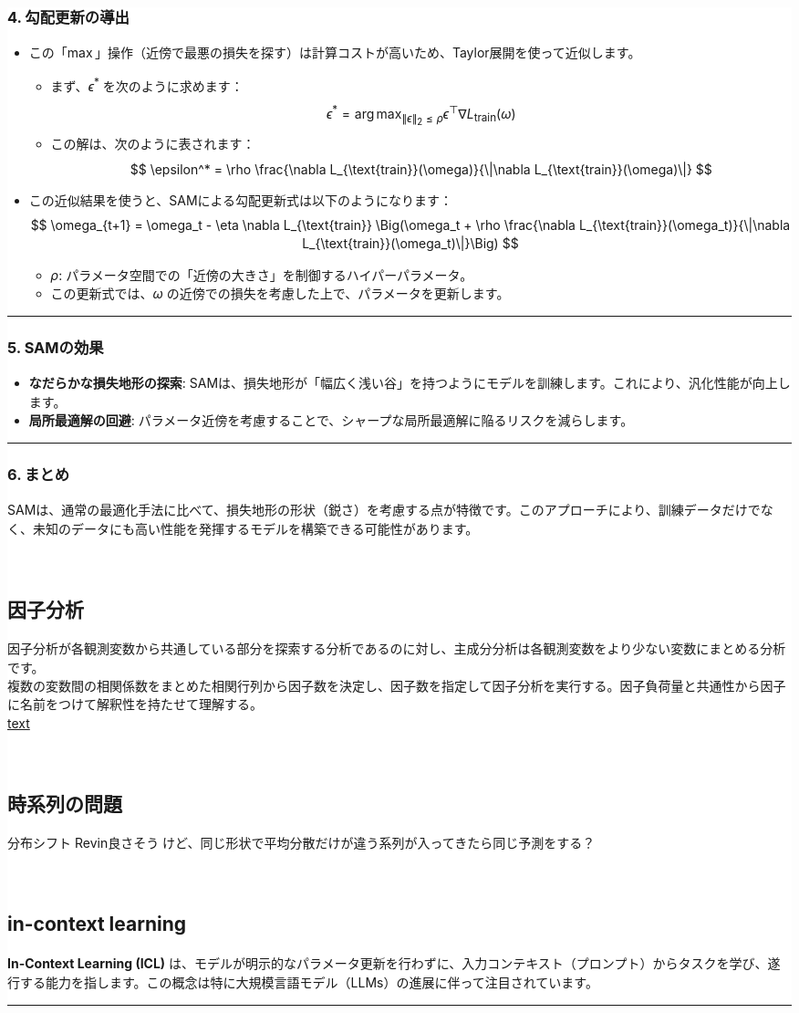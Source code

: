 
### **4. 勾配更新の導出**
- この「$\max$」操作（近傍で最悪の損失を探す）は計算コストが高いため、Taylor展開を使って近似します。
  - まず、$\epsilon^*$ を次のように求めます：
    $$
    \epsilon^* = \arg\max_{\|\epsilon\|_2 \leq \rho} \epsilon^\top \nabla L_{\text{train}}(\omega)
    $$
  - この解は、次のように表されます：
    $$
    \epsilon^* = \rho \frac{\nabla L_{\text{train}}(\omega)}{\|\nabla L_{\text{train}}(\omega)\|}
    $$

- この近似結果を使うと、SAMによる勾配更新式は以下のようになります：
  $$
  \omega_{t+1} = \omega_t - \eta \nabla L_{\text{train}} \Big(\omega_t + \rho \frac{\nabla L_{\text{train}}(\omega_t)}{\|\nabla L_{\text{train}}(\omega_t)\|}\Big)
  $$
  - $\rho$: パラメータ空間での「近傍の大きさ」を制御するハイパーパラメータ。
  - この更新式では、$\omega$ の近傍での損失を考慮した上で、パラメータを更新します。

---

### **5. SAMの効果**
- **なだらかな損失地形の探索**: SAMは、損失地形が「幅広く浅い谷」を持つようにモデルを訓練します。これにより、汎化性能が向上します。
- **局所最適解の回避**: パラメータ近傍を考慮することで、シャープな局所最適解に陥るリスクを減らします。

---

### **6. まとめ**
SAMは、通常の最適化手法に比べて、損失地形の形状（鋭さ）を考慮する点が特徴です。このアプローチにより、訓練データだけでなく、未知のデータにも高い性能を発揮するモデルを構築できる可能性があります。




<br>

## 因子分析
因子分析が各観測変数から共通している部分を探索する分析であるのに対し、主成分分析は各観測変数をより少ない変数にまとめる分析です。  
複数の変数間の相関係数をまとめた相関行列から因子数を決定し、因子数を指定して因子分析を実行する。因子負荷量と共通性から因子に名前をつけて解釈性を持たせて理解する。  
[text](https://toukei-lab.com/factor-analysis)

<br>

## 時系列の問題
分布シフト Revin良さそう
けど、同じ形状で平均分散だけが違う系列が入ってきたら同じ予測をする？

<br>

## in-context learning
**In-Context Learning (ICL)** は、モデルが明示的なパラメータ更新を行わずに、入力コンテキスト（プロンプト）からタスクを学び、遂行する能力を指します。この概念は特に大規模言語モデル（LLMs）の進展に伴って注目されています。

---